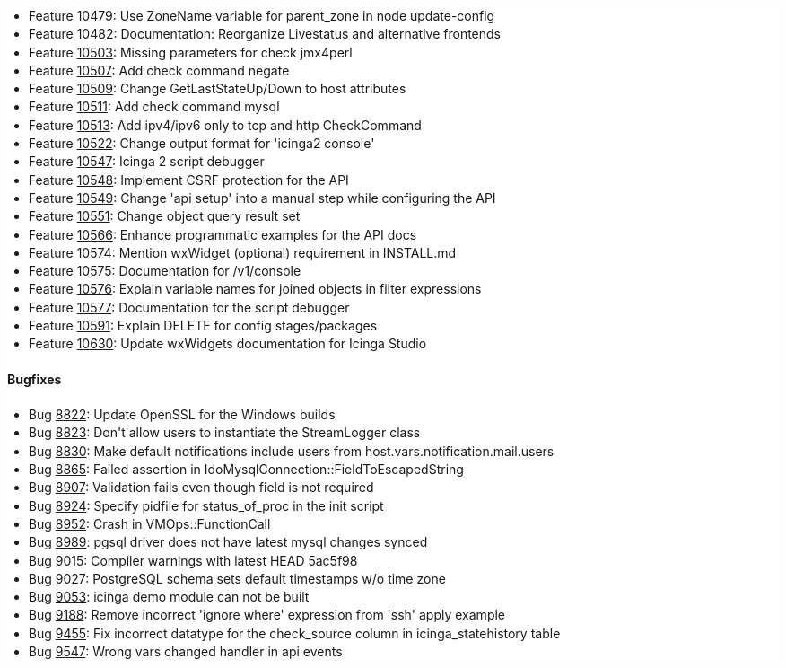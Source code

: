 * Feature [10479](https://dev.icinga.org/issues/10479 "Feature 10479"): Use ZoneName variable for parent_zone in node update-config
* Feature [10482](https://dev.icinga.org/issues/10482 "Feature 10482"): Documentation: Reorganize Livestatus and alternative frontends
* Feature [10503](https://dev.icinga.org/issues/10503 "Feature 10503"): Missing parameters for check jmx4perl
* Feature [10507](https://dev.icinga.org/issues/10507 "Feature 10507"): Add check command negate
* Feature [10509](https://dev.icinga.org/issues/10509 "Feature 10509"): Change GetLastStateUp/Down to host attributes
* Feature [10511](https://dev.icinga.org/issues/10511 "Feature 10511"): Add check command mysql
* Feature [10513](https://dev.icinga.org/issues/10513 "Feature 10513"): Add ipv4/ipv6 only to tcp and http CheckCommand
* Feature [10522](https://dev.icinga.org/issues/10522 "Feature 10522"): Change output format for 'icinga2 console'
* Feature [10547](https://dev.icinga.org/issues/10547 "Feature 10547"): Icinga 2 script debugger
* Feature [10548](https://dev.icinga.org/issues/10548 "Feature 10548"): Implement CSRF protection for the API
* Feature [10549](https://dev.icinga.org/issues/10549 "Feature 10549"): Change 'api setup' into a manual step while configuring the API
* Feature [10551](https://dev.icinga.org/issues/10551 "Feature 10551"): Change object query result set
* Feature [10566](https://dev.icinga.org/issues/10566 "Feature 10566"): Enhance programmatic examples for the API docs
* Feature [10574](https://dev.icinga.org/issues/10574 "Feature 10574"): Mention wxWidget (optional) requirement in INSTALL.md
* Feature [10575](https://dev.icinga.org/issues/10575 "Feature 10575"): Documentation for /v1/console
* Feature [10576](https://dev.icinga.org/issues/10576 "Feature 10576"): Explain variable names for joined objects in filter expressions
* Feature [10577](https://dev.icinga.org/issues/10577 "Feature 10577"): Documentation for the script debugger
* Feature [10591](https://dev.icinga.org/issues/10591 "Feature 10591"): Explain DELETE for config stages/packages
* Feature [10630](https://dev.icinga.org/issues/10630 "Feature 10630"): Update wxWidgets documentation for Icinga Studio

#### Bugfixes

* Bug [8822](https://dev.icinga.org/issues/8822 "Bug 8822"): Update OpenSSL for the Windows builds
* Bug [8823](https://dev.icinga.org/issues/8823 "Bug 8823"): Don't allow users to instantiate the StreamLogger class
* Bug [8830](https://dev.icinga.org/issues/8830 "Bug 8830"): Make default notifications include users from host.vars.notification.mail.users
* Bug [8865](https://dev.icinga.org/issues/8865 "Bug 8865"): Failed assertion in IdoMysqlConnection::FieldToEscapedString
* Bug [8907](https://dev.icinga.org/issues/8907 "Bug 8907"): Validation fails even though field is not required
* Bug [8924](https://dev.icinga.org/issues/8924 "Bug 8924"): Specify pidfile for status_of_proc in the init script
* Bug [8952](https://dev.icinga.org/issues/8952 "Bug 8952"): Crash in VMOps::FunctionCall
* Bug [8989](https://dev.icinga.org/issues/8989 "Bug 8989"): pgsql driver does not have latest mysql changes synced
* Bug [9015](https://dev.icinga.org/issues/9015 "Bug 9015"): Compiler warnings with latest HEAD 5ac5f98
* Bug [9027](https://dev.icinga.org/issues/9027 "Bug 9027"): PostgreSQL schema sets default timestamps w/o time zone
* Bug [9053](https://dev.icinga.org/issues/9053 "Bug 9053"): icinga demo module can not be built
* Bug [9188](https://dev.icinga.org/issues/9188 "Bug 9188"): Remove incorrect 'ignore where' expression from 'ssh' apply example
* Bug [9455](https://dev.icinga.org/issues/9455 "Bug 9455"): Fix incorrect datatype for the check_source column in icinga_statehistory table
* Bug [9547](https://dev.icinga.org/issues/9547 "Bug 9547"): Wrong vars changed handler in api events